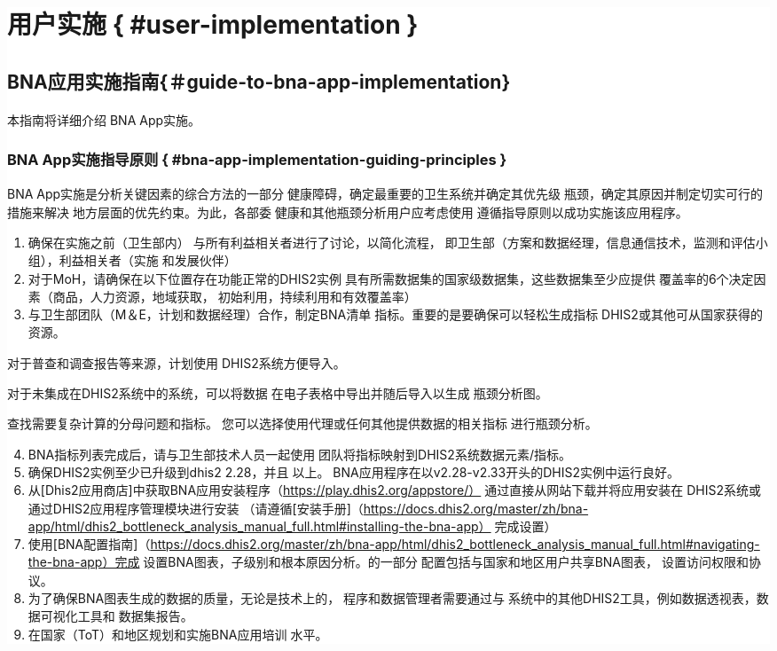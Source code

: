 # 用户实施 { #user-implementation } 

## BNA应用实施指南{＃guide-to-bna-app-implementation} 

本指南将详细介绍
BNA App实施。

### BNA App实施指导原则 { #bna-app-implementation-guiding-principles } 
BNA App实施是分析关键因素的综合方法的一部分
健康障碍，确定最重要的卫生系统并确定其优先级
瓶颈，确定其原因并制定切实可行的措施来解决
地方层面的优先约束。为此，各部委
健康和其他瓶颈分析用户应考虑使用
遵循指导原则以成功实施该应用程序。

1. 确保在实施之前（卫生部内）
与所有利益相关者进行了讨论，以简化流程，
即卫生部（方案和数据经理，信息通信技术，监测和评估小组），利益相关者（实施
  和发展伙伴）
2. 对于MoH，请确保在以下位置存在功能正常的DHIS2实例
 具有所需数据集的国家级数据集，这些数据集至少应提供
 覆盖率的6个决定因素（商品，人力资源，地域获取，
   初始利用，持续利用和有效覆盖率）
3. 与卫生部团队（M＆E，计划和数据经理）合作，制定BNA清单
指标。重要的是要确保可以轻松生成指标
 DHIS2或其他可从国家获得的资源。

对于普查和调查报告等来源，计划使用
DHIS2系统方便导入。

对于未集成在DHIS2系统中的系统，可以将数据
在电子表格中导出并随后导入以生成
瓶颈分析图。

查找需要复杂计算的分母问题和指标。
您可以选择使用代理或任何其他提供数据的相关指标
进行瓶颈分析。

4. BNA指标列表完成后，请与卫生部技术人员一起使用
团队将指标映射到DHIS2系统数据元素/指标。
5. 确保DHIS2实例至少已升级到dhis2 2.28，并且
以上。 BNA应用程序在以v2.28-v2.33开头的DHIS2实例中运行良好。
6. 从[Dhis2应用商店]中获取BNA应用安装程序（https://play.dhis2.org/appstore/）
 通过直接从网站下载并将应用安装在
 DHIS2系统或通过DHIS2应用程序管理模块进行安装
 （请遵循[安装手册]（https://docs.dhis2.org/master/zh/bna-app/html/dhis2_bottleneck_analysis_manual_full.html#installing-the-bna-app）
完成设置）
7. 使用[BNA配置指南]（https://docs.dhis2.org/master/zh/bna-app/html/dhis2_bottleneck_analysis_manual_full.html#navigating-the-bna-app）完成
设置BNA图表，子级别和根本原因分析。的一部分
配置包括与国家和地区用户共享BNA图表，
设置访问权限和协议。
8. 为了确保BNA图表生成的数据的质量，无论是技术上的，
程序和数据管理者需要通过与
系统中的其他DHIS2工具，例如数据透视表，数据可视化工具和
数据集报告。
9. 在国家（ToT）和地区规划和实施BNA应用培训
水平。
